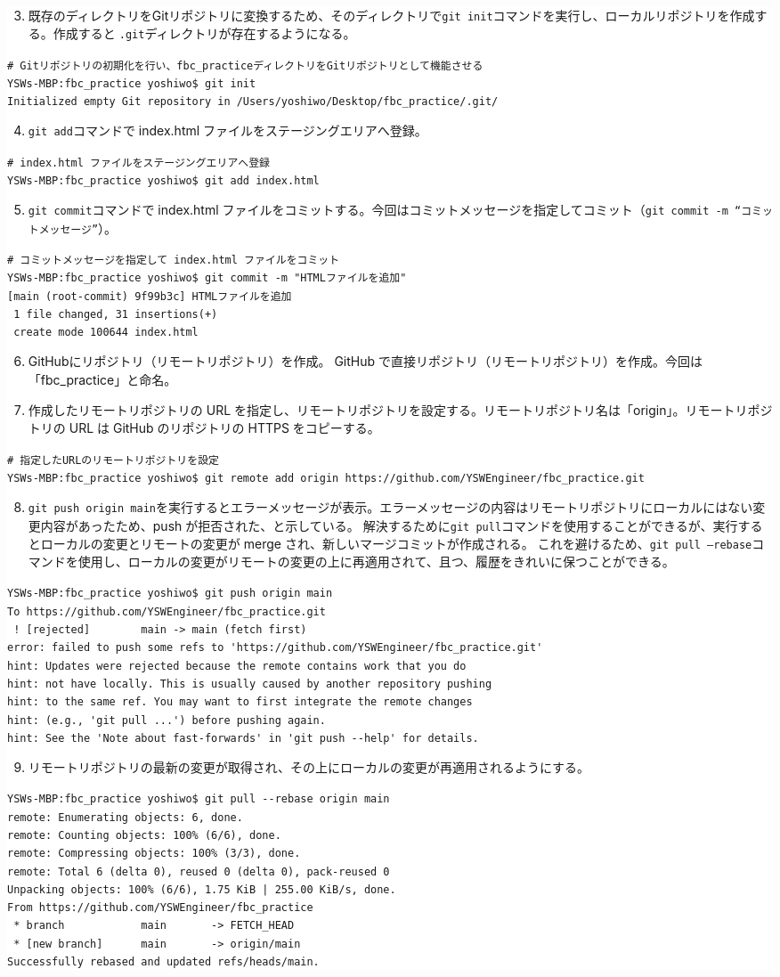 3. 既存のディレクトリをGitリポジトリに変換するため、そのディレクトリで`git init`コマンドを実行し、ローカルリポジトリを作成する。作成すると `.git`ディレクトリが存在するようになる。
```shell
# Gitリポジトリの初期化を行い、fbc_practiceディレクトリをGitリポジトリとして機能させる
YSWs-MBP:fbc_practice yoshiwo$ git init
Initialized empty Git repository in /Users/yoshiwo/Desktop/fbc_practice/.git/
```

4. `git add`コマンドで index.html ファイルをステージングエリアへ登録。
```shell
# index.html ファイルをステージングエリアへ登録
YSWs-MBP:fbc_practice yoshiwo$ git add index.html
```

5. `git commit`コマンドで index.html ファイルをコミットする。今回はコミットメッセージを指定してコミット（`git commit -m “コミットメッセージ”`）。
```shell
# コミットメッセージを指定して index.html ファイルをコミット
YSWs-MBP:fbc_practice yoshiwo$ git commit -m "HTMLファイルを追加"
[main (root-commit) 9f99b3c] HTMLファイルを追加
 1 file changed, 31 insertions(+)
 create mode 100644 index.html
```

6. GitHubにリポジトリ（リモートリポジトリ）を作成。
GitHub で直接リポジトリ（リモートリポジトリ）を作成。今回は「fbc_practice」と命名。

7. 作成したリモートリポジトリの URL を指定し、リモートリポジトリを設定する。リモートリポジトリ名は「origin」。リモートリポジトリの URL は GitHub のリポジトリの HTTPS をコピーする。
```shell
# 指定したURLのリモートリポジトリを設定
YSWs-MBP:fbc_practice yoshiwo$ git remote add origin https://github.com/YSWEngineer/fbc_practice.git
```

8. `git push origin main`を実行するとエラーメッセージが表示。エラーメッセージの内容はリモートリポジトリにローカルにはない変更内容があったため、push が拒否された、と示している。
    解決するために`git pull`コマンドを使用することができるが、実行するとローカルの変更とリモートの変更が merge され、新しいマージコミットが作成される。
    これを避けるため、`git pull —rebase`コマンドを使用し、ローカルの変更がリモートの変更の上に再適用されて、且つ、履歴をきれいに保つことができる。
```shell
YSWs-MBP:fbc_practice yoshiwo$ git push origin main
To https://github.com/YSWEngineer/fbc_practice.git
 ! [rejected]        main -> main (fetch first)
error: failed to push some refs to 'https://github.com/YSWEngineer/fbc_practice.git'
hint: Updates were rejected because the remote contains work that you do
hint: not have locally. This is usually caused by another repository pushing
hint: to the same ref. You may want to first integrate the remote changes
hint: (e.g., 'git pull ...') before pushing again.
hint: See the 'Note about fast-forwards' in 'git push --help' for details.
```

9. リモートリポジトリの最新の変更が取得され、その上にローカルの変更が再適用されるようにする。
```shell
YSWs-MBP:fbc_practice yoshiwo$ git pull --rebase origin main
remote: Enumerating objects: 6, done.
remote: Counting objects: 100% (6/6), done.
remote: Compressing objects: 100% (3/3), done.
remote: Total 6 (delta 0), reused 0 (delta 0), pack-reused 0
Unpacking objects: 100% (6/6), 1.75 KiB | 255.00 KiB/s, done.
From https://github.com/YSWEngineer/fbc_practice
 * branch            main       -> FETCH_HEAD
 * [new branch]      main       -> origin/main
Successfully rebased and updated refs/heads/main.
```
